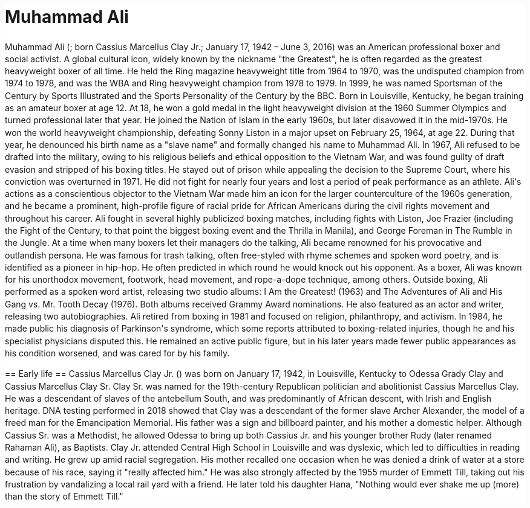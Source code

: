 # Muhammad Ali

Muhammad Ali (; born Cassius Marcellus Clay Jr.; January 17, 1942 – June 3, 2016) was an American professional boxer and social activist. A global cultural icon, widely known by the nickname "the Greatest", he is often regarded as the greatest heavyweight boxer of all time. He held the Ring magazine heavyweight title from 1964 to 1970, was the undisputed champion from 1974 to 1978, and was the WBA and Ring heavyweight champion from 1978 to 1979. In 1999, he was named Sportsman of the Century by Sports Illustrated and the Sports Personality of the Century by the BBC.
Born in Louisville, Kentucky, he began training as an amateur boxer at age 12. At 18, he won a gold medal in the light heavyweight division at the 1960 Summer Olympics and turned professional later that year. He joined the Nation of Islam in the early 1960s, but later disavowed it in the mid-1970s. He won the world heavyweight championship, defeating Sonny Liston in a major upset on February 25, 1964, at age 22. During that year, he denounced his birth name as a "slave name" and formally changed his name to Muhammad Ali. In 1967, Ali refused to be drafted into the military, owing to his religious beliefs and ethical opposition to the Vietnam War, and was found guilty of draft evasion and stripped of his boxing titles. He stayed out of prison while appealing the decision to the Supreme Court, where his conviction was overturned in 1971. He did not fight for nearly four years and lost a period of peak performance as an athlete. Ali's actions as a conscientious objector to the Vietnam War made him an icon for the larger counterculture of the 1960s generation, and he became a prominent, high-profile figure of racial pride for African Americans during the civil rights movement and throughout his career.
Ali fought in several highly publicized boxing matches, including fights with Liston, Joe Frazier (including the Fight of the Century, to that point the biggest boxing event and the Thrilla in Manila), and George Foreman in The Rumble in the Jungle. At a time when many boxers let their managers do the talking, Ali became renowned for his provocative and outlandish persona. He was famous for trash talking, often free-styled with rhyme schemes and spoken word poetry, and is identified as a pioneer in hip-hop. He often predicted in which round he would knock out his opponent. As a boxer, Ali was known for his unorthodox movement, footwork, head movement, and rope-a-dope technique, among others.
Outside boxing, Ali performed as a spoken word artist, releasing two studio albums: I Am the Greatest! (1963) and The Adventures of Ali and His Gang vs. Mr. Tooth Decay (1976). Both albums received Grammy Award nominations. He also featured as an actor and writer, releasing two autobiographies. Ali retired from boxing in 1981 and focused on religion, philanthropy, and activism. In 1984, he made public his diagnosis of Parkinson's syndrome, which some reports attributed to boxing-related injuries, though he and his specialist physicians disputed this. He remained an active public figure, but in his later years made fewer public appearances as his condition worsened, and was cared for by his family.


== Early life ==
Cassius Marcellus Clay Jr. () was born on January 17, 1942, in Louisville, Kentucky to Odessa Grady Clay and Cassius Marcellus Clay Sr. Clay Sr. was named for the 19th-century Republican politician and abolitionist Cassius Marcellus Clay. He was a descendant of slaves of the antebellum South, and was predominantly of African descent, with Irish and English heritage. DNA testing performed in 2018 showed that Clay was a descendant of the former slave Archer Alexander, the model of a freed man for the Emancipation Memorial.
His father was a sign and billboard painter, and his mother a domestic helper. Although Cassius Sr. was a Methodist, he allowed Odessa to bring up both Cassius Jr. and his younger brother Rudy (later renamed Rahaman Ali), as Baptists. Clay Jr. attended Central High School in Louisville and was dyslexic, which led to difficulties in reading and writing.
He grew up amid racial segregation. His mother recalled one occasion when he was denied a drink of water at a store because of his race, saying it "really affected him." He was also strongly affected by the 1955 murder of Emmett Till, taking out his frustration by vandalizing a local rail yard with a friend. He later told his daughter Hana, "Nothing would ever shake me up (more) than the story of Emmett Till."
